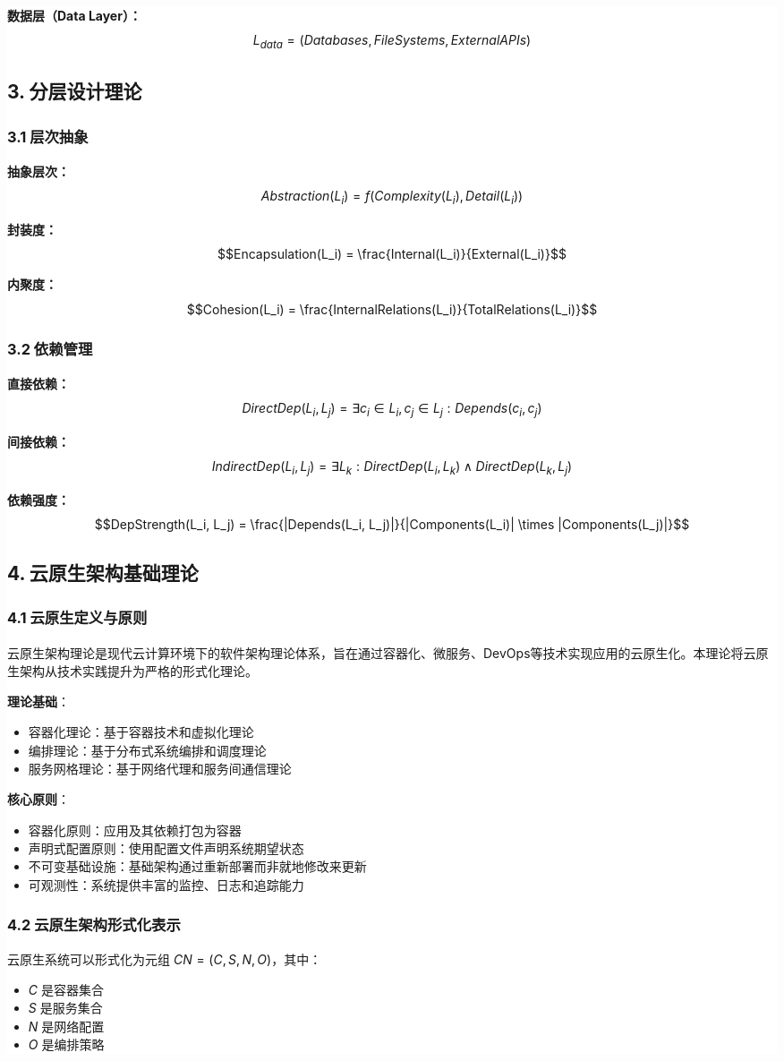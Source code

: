 **数据层（Data Layer）：**
$$L_{data} = (Databases, FileSystems, ExternalAPIs)$$

## 3. 分层设计理论

### 3.1 层次抽象

**抽象层次：**
$$Abstraction(L_i) = f(Complexity(L_i), Detail(L_i))$$

**封装度：**
$$Encapsulation(L_i) = \frac{Internal(L_i)}{External(L_i)}$$

**内聚度：**
$$Cohesion(L_i) = \frac{InternalRelations(L_i)}{TotalRelations(L_i)}$$

### 3.2 依赖管理

**直接依赖：**
$$DirectDep(L_i, L_j) = \exists c_i \in L_i, c_j \in L_j: Depends(c_i, c_j)$$

**间接依赖：**
$$IndirectDep(L_i, L_j) = \exists L_k: DirectDep(L_i, L_k) \land DirectDep(L_k, L_j)$$

**依赖强度：**
$$DepStrength(L_i, L_j) = \frac{|Depends(L_i, L_j)|}{|Components(L_i)| \times |Components(L_j)|}$$

## 4. 云原生架构基础理论

### 4.1 云原生定义与原则

云原生架构理论是现代云计算环境下的软件架构理论体系，旨在通过容器化、微服务、DevOps等技术实现应用的云原生化。本理论将云原生架构从技术实践提升为严格的形式化理论。

**理论基础**：

- 容器化理论：基于容器技术和虚拟化理论
- 编排理论：基于分布式系统编排和调度理论
- 服务网格理论：基于网络代理和服务间通信理论

**核心原则**：

- 容器化原则：应用及其依赖打包为容器
- 声明式配置原则：使用配置文件声明系统期望状态
- 不可变基础设施：基础架构通过重新部署而非就地修改来更新
- 可观测性：系统提供丰富的监控、日志和追踪能力

### 4.2 云原生架构形式化表示

云原生系统可以形式化为元组 $CN = (C, S, N, O)$，其中：

- $C$ 是容器集合
- $S$ 是服务集合
- $N$ 是网络配置
- $O$ 是编排策略
